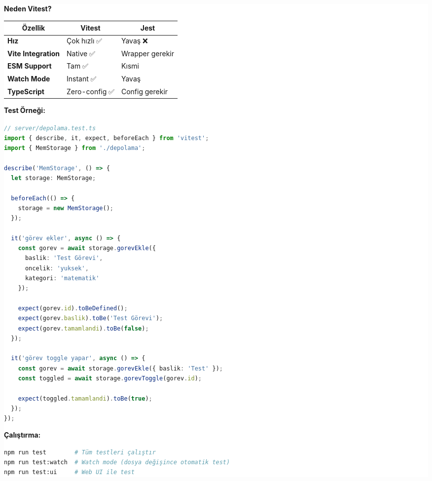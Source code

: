**Neden Vitest?**

| Özellik | Vitest | Jest |
|---------|--------|------|
| **Hız** | Çok hızlı ✅ | Yavaş ❌ |
| **Vite Integration** | Native ✅ | Wrapper gerekir |
| **ESM Support** | Tam ✅ | Kısmi |
| **Watch Mode** | Instant ✅ | Yavaş |
| **TypeScript** | Zero-config ✅ | Config gerekir |

**Test Örneği:**
```typescript
// server/depolama.test.ts
import { describe, it, expect, beforeEach } from 'vitest';
import { MemStorage } from './depolama';

describe('MemStorage', () => {
  let storage: MemStorage;

  beforeEach(() => {
    storage = new MemStorage();
  });

  it('görev ekler', async () => {
    const gorev = await storage.gorevEkle({
      baslik: 'Test Görevi',
      oncelik: 'yuksek',
      kategori: 'matematik'
    });

    expect(gorev.id).toBeDefined();
    expect(gorev.baslik).toBe('Test Görevi');
    expect(gorev.tamamlandi).toBe(false);
  });

  it('görev toggle yapar', async () => {
    const gorev = await storage.gorevEkle({ baslik: 'Test' });
    const toggled = await storage.gorevToggle(gorev.id);

    expect(toggled.tamamlandi).toBe(true);
  });
});
```

**Çalıştırma:**
```bash
npm run test        # Tüm testleri çalıştır
npm run test:watch  # Watch mode (dosya değişince otomatik test)
npm run test:ui     # Web UI ile test
```
